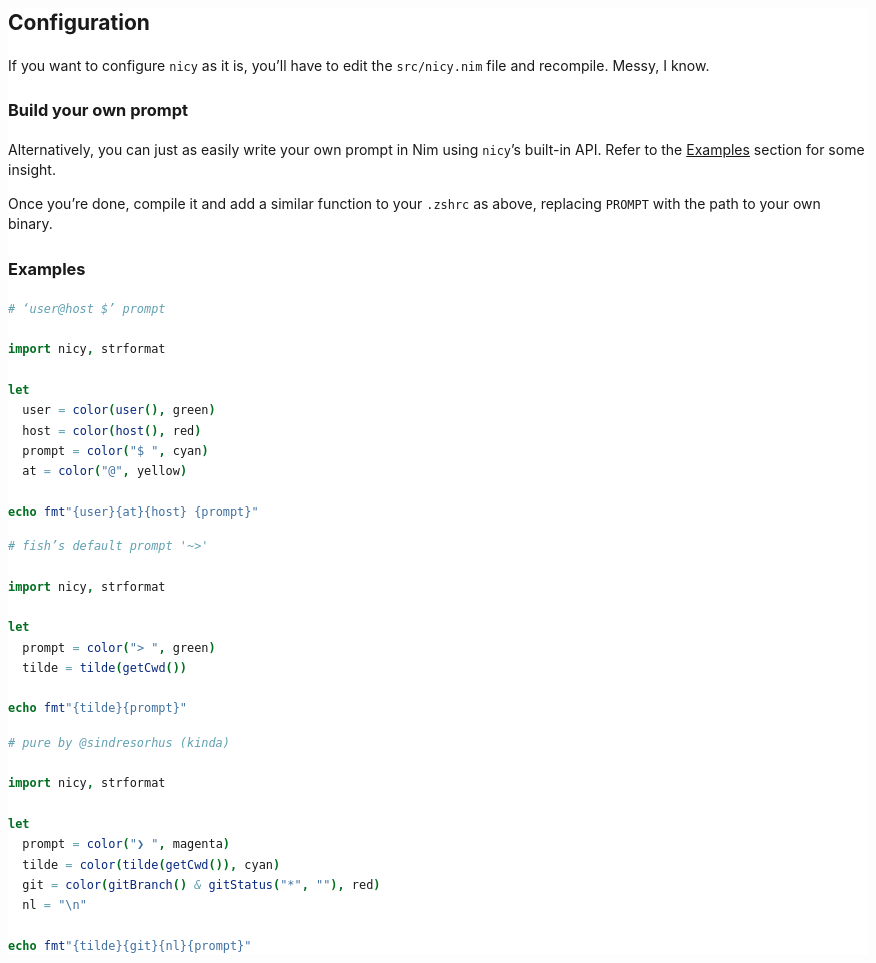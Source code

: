 ## Configuration
If you want to configure `nicy` as it is, you’ll have to edit the `src/nicy.nim` file and recompile. Messy, I know.

### Build your own prompt
Alternatively, you can just as easily write your own prompt in Nim using `nicy`’s built-in API. Refer to the [Examples](#Examples) section for some insight.

Once you’re done, compile it and add a similar function to your `.zshrc` as above, replacing `PROMPT` with the path to your own binary.

### Examples

```nim
# ‘user@host $’ prompt

import nicy, strformat

let
  user = color(user(), green)
  host = color(host(), red)
  prompt = color("$ ", cyan)
  at = color("@", yellow)

echo fmt"{user}{at}{host} {prompt}"
```

```nim
# fish’s default prompt '~>'

import nicy, strformat

let
  prompt = color("> ", green)
  tilde = tilde(getCwd())

echo fmt"{tilde}{prompt}"
```

```nim
# pure by @sindresorhus (kinda)

import nicy, strformat

let
  prompt = color("❯ ", magenta)
  tilde = color(tilde(getCwd()), cyan)
  git = color(gitBranch() & gitStatus("*", ""), red)
  nl = "\n"

echo fmt"{tilde}{git}{nl}{prompt}"
```
